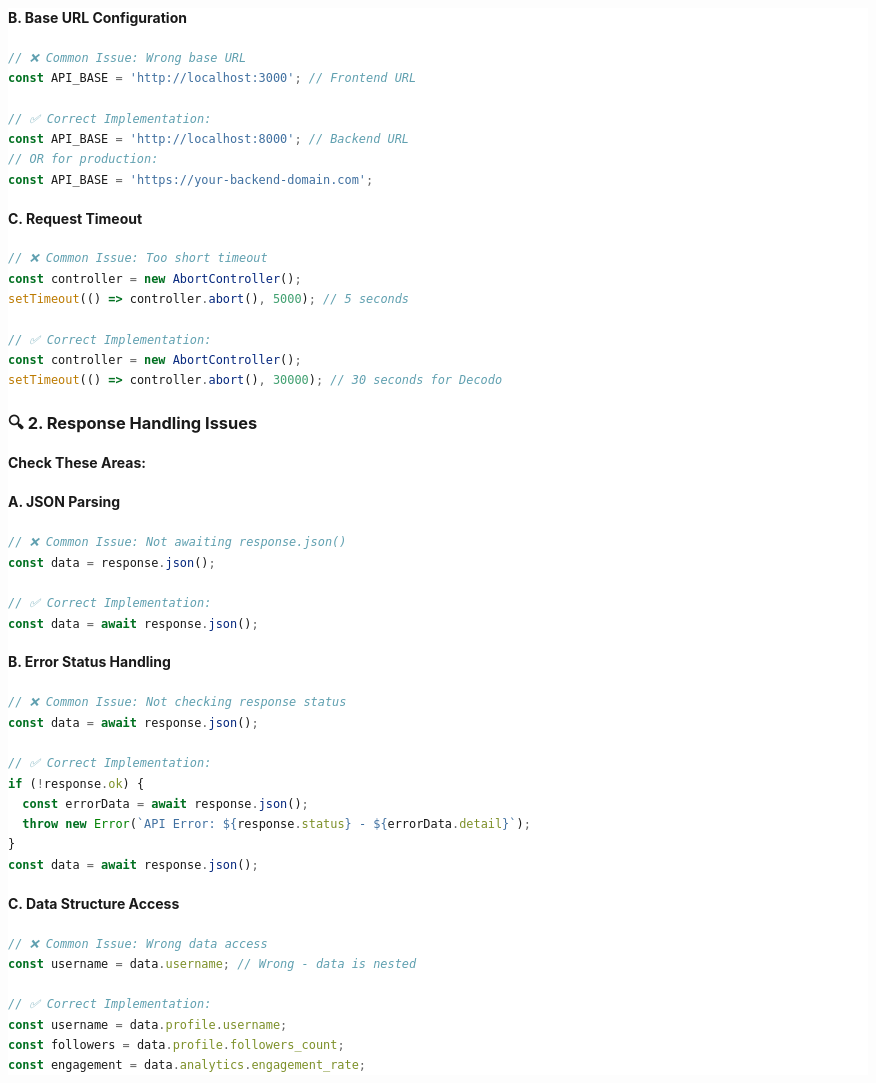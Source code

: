 #### **B. Base URL Configuration**
```javascript
// ❌ Common Issue: Wrong base URL
const API_BASE = 'http://localhost:3000'; // Frontend URL

// ✅ Correct Implementation:
const API_BASE = 'http://localhost:8000'; // Backend URL
// OR for production:
const API_BASE = 'https://your-backend-domain.com';
```

#### **C. Request Timeout**
```javascript
// ❌ Common Issue: Too short timeout
const controller = new AbortController();
setTimeout(() => controller.abort(), 5000); // 5 seconds

// ✅ Correct Implementation:
const controller = new AbortController();
setTimeout(() => controller.abort(), 30000); // 30 seconds for Decodo
```

### 🔍 **2. Response Handling Issues**

**Check These Areas:**

#### **A. JSON Parsing**
```javascript
// ❌ Common Issue: Not awaiting response.json()
const data = response.json();

// ✅ Correct Implementation:
const data = await response.json();
```

#### **B. Error Status Handling**
```javascript
// ❌ Common Issue: Not checking response status
const data = await response.json();

// ✅ Correct Implementation:
if (!response.ok) {
  const errorData = await response.json();
  throw new Error(`API Error: ${response.status} - ${errorData.detail}`);
}
const data = await response.json();
```

#### **C. Data Structure Access**
```javascript
// ❌ Common Issue: Wrong data access
const username = data.username; // Wrong - data is nested

// ✅ Correct Implementation:
const username = data.profile.username;
const followers = data.profile.followers_count;
const engagement = data.analytics.engagement_rate;
```
